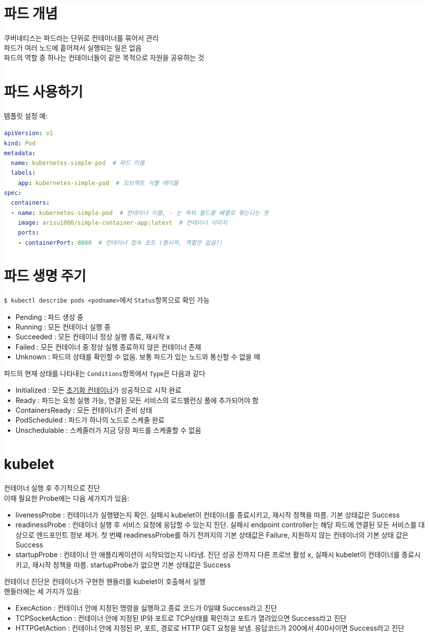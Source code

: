 # 파드 개념
쿠버네티스는 파드라는 단위로 컨테이너를 묶어서 관리\
파드가 여러 노드에 흩어져서 실행되는 일은 없음\
파드의 역할 중 하나는 컨테이너들이 같은 목적으로 자원을 공유하는 것

# 파드 사용하기
템플릿 설정 예:
```yaml
apiVersion: v1
kind: Pod
metadata:
  name: kubernetes-simple-pod  # 파드 이름
  labels:
    app: kubernetes-simple-pod  # 오브젝트 식별 레이블
spec:
  containers:
  - name: kubernetes-simple-pod  # 컨테이너 이름, - 는 하위 필드를 배열로 묶는다는 뜻
    image: arisu1000/simple-container-app:latest  # 컨테이너 이미지
    ports:
    - containerPort: 8080  # 컨테이너 접속 포트 (명시적, 역할은 없음?)
```

# 파드 생명 주기
`$ kubectl describe pods <podname>`에서 `Status`항목으로 확인 가능
- Pending : 파드 생성 중
- Running : 모든 컨테이너 실행 중
- Succeeded : 모든 컨테이너 정상 실행 종료, 재시작 x
- Failed : 모든 컨테이너 중 정상 실행 종료하지 않은 컨테이너 존재
- Unknown : 파드의 상태를 확인할 수 없음. 보통 파드가 있는 노드와 통신할 수 없을 때

파드의 현재 상태를 나타내는 `Conditions`항목에서 `Type`은 다음과 같다
- Initialized : 모든 [초기화 컨테이너](#초기화-컨테이너)가 성공적으로 시작 완료
- Ready : 파드는 요청 실행 가능, 연결된 모든 서비스의 로드밸런싱 풀에 추가되어야 함
- ContainersReady : 모든 컨테이너가 준비 상태
- PodScheduled : 파드가 하나의 노드로 스케줄 완료
- Unschedulable : 스케줄러가 지금 당장 파드를 스케줄할 수 없음

# kubelet
컨테이너 실행 후 주기적으로 진단\
이때 필요한 Probe에는 다음 세가지가 있음:
- livenessProbe : 컨테이너가 실행됐는지 확인. 실패시 kubelet이 컨테이너를 종료시키고, 재시작 정책을 따름. 기본 상태값은 Success
- readinessProbe : 컨테이너 실행 후 서비스 요청에 응답할 수 있는지 진단. 실패시 endpoint controller는 해당 파드에 연결된 모든 서비스를 대상으로 엔드포인트 정보 제거. 첫 번쨰 readinessProbe를 하기 전까지의 기본 상태값은 Failure, 지원하지 않는 컨테이너의 기본 상태 값은 Success
- startupProbe : 컨테이너 안 애플리케이션이 시작되었는지 나타냄. 진단 성공 전까지 다른 프로브 활성 x, 실패시 kubelet이 컨테이너를 종료시키고, 재시작 정책을 따름. startupProbe가 없으면 기본 상태값은 Success

컨테이너 진단은 컨테이너가 구현한 핸들러를 kubelet이 호출해서 실행\
핸들러에는 세 가지가 있음:
- ExecAction : 컨테이너 안에 지정된 명령을 싫행하고 종료 코드가 0일떄 Success라고 진단
- TCPSocketAction : 컨테이너 안에 지정된 IP와 포트로 TCP상태를 확인하고 포트가 열려있으면 Success라고 진단
- HTTPGetAction : 컨테이너 안에 지정된 IP, 포트, 경로로 HTTP GET 요청을 보냄. 응답코드가 200에서 400사이면 Success라고 진단
